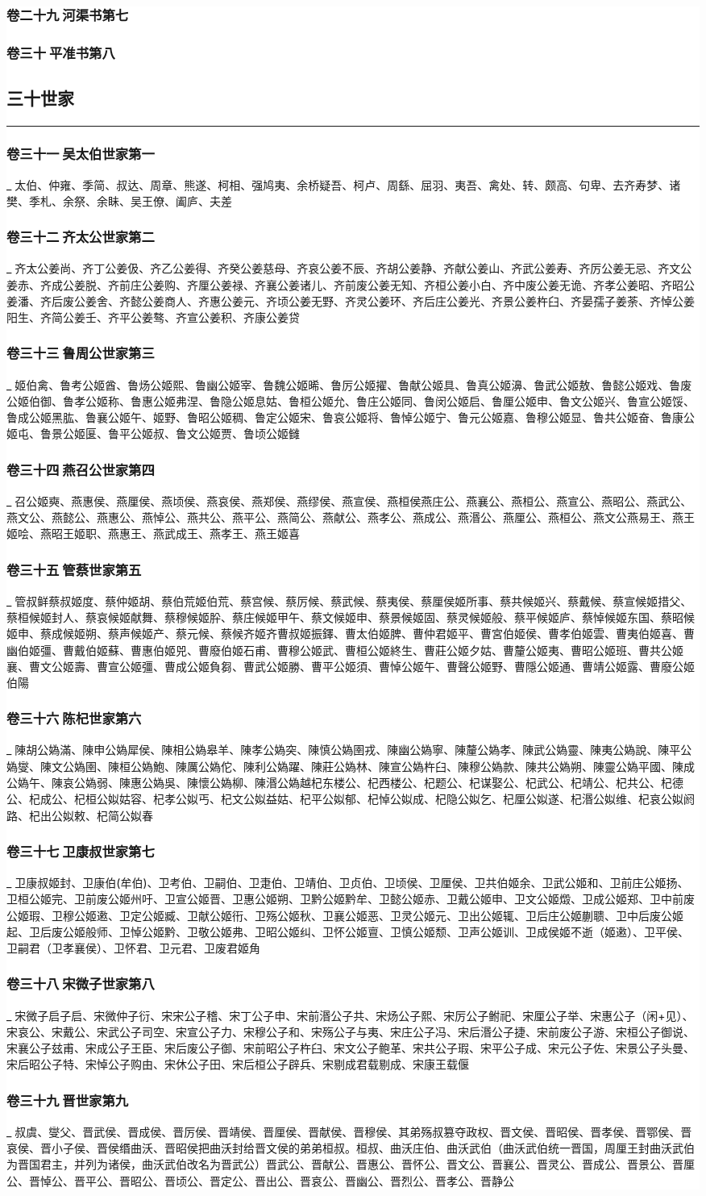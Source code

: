 ### 卷二十九	河渠书第七

### 卷三十	平准书第八


## 三十世家

<hr/>

### 卷三十一	吴太伯世家第一
_	太伯、仲雍、季简、叔达、周章、熊遂、柯相、强鸠夷、余桥疑吾、柯卢、周繇、屈羽、夷吾、禽处、转、颇高、句卑、去齐寿梦、诸樊、季札、余祭、余眛、吴王僚、阖庐、夫差

### 卷三十二	齐太公世家第二
_	齐太公姜尚、齐丁公姜伋、齐乙公姜得、齐癸公姜慈母、齐哀公姜不辰、齐胡公姜静、齐献公姜山、齐武公姜寿、齐厉公姜无忌、齐文公姜赤、齐成公姜脱、齐前庄公姜购、齐厘公姜禄、齐襄公姜诸儿、齐前废公姜无知、齐桓公姜小白、齐中废公姜无诡、齐孝公姜昭、齐昭公姜潘、齐后废公姜舍、齐懿公姜商人、齐惠公姜元、齐顷公姜无野、齐灵公姜环、齐后庄公姜光、齐景公姜杵臼、齐晏孺子姜荼、齐悼公姜阳生、齐简公姜壬、齐平公姜骜、齐宣公姜积、齐康公姜贷

### 卷三十三	鲁周公世家第三
_	姬伯禽、鲁考公姬酋、鲁炀公姬熙、鲁幽公姬宰、鲁魏公姬晞、鲁厉公姬擢、鲁献公姬具、鲁真公姬濞、鲁武公姬敖、鲁懿公姬戏、鲁废公姬伯御、鲁孝公姬称、鲁惠公姬弗涅、鲁隐公姬息姑、鲁桓公姬允、鲁庄公姬同、鲁闵公姬启、鲁厘公姬申、鲁文公姬兴、鲁宣公姬馁、鲁成公姬黑肱、鲁襄公姬午、姬野、鲁昭公姬稠、鲁定公姬宋、鲁哀公姬将、鲁悼公姬宁、鲁元公姬嘉、鲁穆公姬显、鲁共公姬奋、鲁康公姬屯、鲁景公姬匽、鲁平公姬叔、鲁文公姬贾、鲁顷公姬雠

### 卷三十四	燕召公世家第四
_	召公姬奭、燕惠侯、燕厘侯、燕顷侯、燕哀侯、燕郑侯、燕缪侯、燕宣侯、燕桓侯燕庄公、燕襄公、燕桓公、燕宣公、燕昭公、燕武公、燕文公、燕懿公、燕惠公、燕悼公、燕共公、燕平公、燕简公、燕献公、燕孝公、燕成公、燕湣公、燕厘公、燕桓公、燕文公燕易王、燕王姬哙、燕昭王姬职、燕惠王、燕武成王、燕孝王、燕王姬喜

### 卷三十五	管蔡世家第五
_	管叔鲜蔡叔姬度、蔡仲姬胡、蔡伯荒姬伯荒、蔡宫候、蔡厉候、蔡武候、蔡夷侯、蔡厘侯姬所事、蔡共候姬兴、蔡戴候、蔡宣候姬措父、蔡桓候姬封人、蔡哀候姬献舞、蔡穆候姬肸、蔡庄候姬甲午、蔡文候姬申、蔡景候姬固、蔡灵候姬般、蔡平候姬庐、蔡悼候姬东国、蔡昭候姬申、蔡成候姬朔、蔡声候姬产、蔡元候、蔡候齐姬齐曹叔姬振鐸、曹太伯姬脾、曹仲君姬平、曹宮伯姬侯、曹孝伯姬雲、曹夷伯姬喜、曹幽伯姬彊、曹戴伯姬蘇、曹惠伯姬兕、曹廢伯姬石甫、曹穆公姬武、曹桓公姬終生、曹莊公姬夕姑、曹釐公姬夷、曹昭公姬班、曹共公姬襄、曹文公姬壽、曹宣公姬彊、曹成公姬負芻、曹武公姬勝、曹平公姬須、曹悼公姬午、曹聲公姬野、曹隱公姬通、曹靖公姬露、曹廢公姬伯陽

### 卷三十六	陈杞世家第六
_	陳胡公媯滿、陳申公媯犀侯、陳相公媯皋羊、陳孝公媯突、陳慎公媯圉戎、陳幽公媯寧、陳釐公媯孝、陳武公媯靈、陳夷公媯說、陳平公媯燮、陳文公媯圉、陳桓公媯鮑、陳厲公媯佗、陳利公媯躍、陳莊公媯林、陳宣公媯杵臼、陳穆公媯款、陳共公媯朔、陳靈公媯平國、陳成公媯午、陳哀公媯弱、陳惠公媯吳、陳懷公媯柳、陳湣公媯越杞东楼公、杞西楼公、杞题公、杞谋娶公、杞武公、杞靖公、杞共公、杞德公、杞成公、杞桓公姒姑容、杞孝公姒丐、杞文公姒益姑、杞平公姒郁、杞悼公姒成、杞隐公姒乞、杞厘公姒遂、杞湣公姒维、杞哀公姒阏路、杞出公姒敕、杞简公姒春

### 卷三十七	卫康叔世家第七
_	卫康叔姬封、卫康伯(牟伯)、卫考伯、卫嗣伯、卫疌伯、卫靖伯、卫贞伯、卫顷侯、卫厘侯、卫共伯姬余、卫武公姬和、卫前庄公姬扬、卫桓公姬完、卫前废公姬州吁、卫宣公姬晋、卫惠公姬朔、卫黔公姬黔牟、卫懿公姬赤、卫戴公姬申、卫文公姬燬、卫成公姬郑、卫中前废公姬瑕、卫穆公姬遫、卫定公姬臧、卫献公姬衎、卫殇公姬秋、卫襄公姬恶、卫灵公姬元、卫出公姬辄、卫后庄公姬蒯聩、卫中后废公姬起、卫后废公姬般师、卫悼公姬黔、卫敬公姬弗、卫昭公姬纠、卫怀公姬亶、卫慎公姬颓、卫声公姬训、卫成侯姬不逝（姬遫）、卫平侯、卫嗣君（卫孝襄侯）、卫怀君、卫元君、卫废君姬角

### 卷三十八	宋微子世家第八
_	宋微子启子启、宋微仲子衍、宋宋公子稽、宋丁公子申、宋前湣公子共、宋炀公子熙、宋厉公子鲋祀、宋厘公子举、宋惠公子（闲+见）、宋哀公、宋戴公、宋武公子司空、宋宣公子力、宋穆公子和、宋殇公子与夷、宋庄公子冯、宋后湣公子捷、宋前废公子游、宋桓公子御说、宋襄公子玆甫、宋成公子王臣、宋后废公子御、宋前昭公子杵臼、宋文公子鲍革、宋共公子瑕、宋平公子成、宋元公子佐、宋景公子头曼、宋后昭公子特、宋悼公子购由、宋休公子田、宋后桓公子辟兵、宋剔成君载剔成、宋康王载偃

### 卷三十九	晋世家第九
_	叔虞、燮父、晋武侯、晋成侯、晋厉侯、晋靖侯、晋厘侯、晋献侯、晋穆侯、其弟殇叔篡夺政权、晋文侯、晋昭侯、晋孝侯、晋鄂侯、晋哀侯、晋小子侯、晋侯缗曲沃、晋昭侯把曲沃封给晋文侯的弟弟桓叔。桓叔、曲沃庄伯、曲沃武伯（曲沃武伯统一晋国，周厘王封曲沃武伯为晋国君主，并列为诸侯，曲沃武伯改名为晋武公）晋武公、晋献公、晋惠公、晋怀公、晋文公、晋襄公、晋灵公、晋成公、晋景公、晋厘公、晋悼公、晋平公、晋昭公、晋顷公、晋定公、晋出公、晋哀公、晋幽公、晋烈公、晋孝公、晋静公
